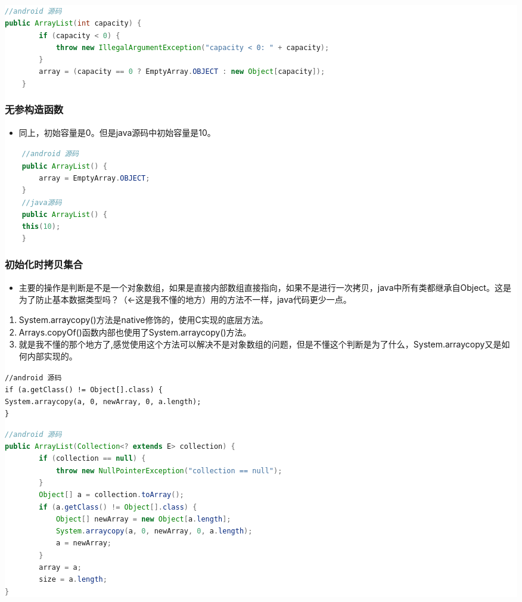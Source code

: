 ```java
//android 源码
public ArrayList(int capacity) {
        if (capacity < 0) {
            throw new IllegalArgumentException("capacity < 0: " + capacity);
        }
        array = (capacity == 0 ? EmptyArray.OBJECT : new Object[capacity]);
    }
```
### 无参构造函数
- 同上，初始容量是0。但是java源码中初始容量是10。


```java
	//android 源码
    public ArrayList() {
        array = EmptyArray.OBJECT;
    }
    //java源码
    public ArrayList() {
	this(10);
    }
```
### 初始化时拷贝集合
- 主要的操作是判断是不是一个对象数组，如果是直接内部数组直接指向，如果不是进行一次拷贝，java中所有类都继承自Object。这是为了防止基本数据类型吗？（<-这是我不懂的地方）用的方法不一样，java代码更少一点。


1. System.arraycopy()方法是native修饰的，使用C实现的底层方法。
2. Arrays.copyOf()函数内部也使用了System.arraycopy()方法。
3. 就是我不懂的那个地方了,感觉使用这个方法可以解决不是对象数组的问题，但是不懂这个判断是为了什么，System.arraycopy又是如何内部实现的。


```
//android 源码
if (a.getClass() != Object[].class) {
System.arraycopy(a, 0, newArray, 0, a.length);
}
```


```java
//android 源码
public ArrayList(Collection<? extends E> collection) {
        if (collection == null) {
            throw new NullPointerException("collection == null");
        }
        Object[] a = collection.toArray();
        if (a.getClass() != Object[].class) {
            Object[] newArray = new Object[a.length];
            System.arraycopy(a, 0, newArray, 0, a.length);
            a = newArray;
        }
        array = a;
        size = a.length;
}
```

